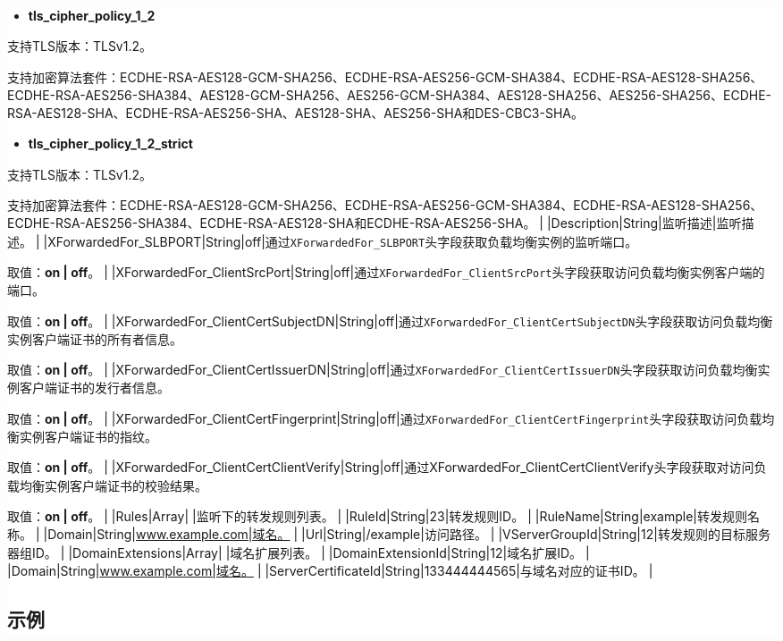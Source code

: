 -   **tls\_cipher\_policy\_1\_2**

支持TLS版本：TLSv1.2。

支持加密算法套件：ECDHE-RSA-AES128-GCM-SHA256、ECDHE-RSA-AES256-GCM-SHA384、ECDHE-RSA-AES128-SHA256、ECDHE-RSA-AES256-SHA384、AES128-GCM-SHA256、AES256-GCM-SHA384、AES128-SHA256、AES256-SHA256、ECDHE-RSA-AES128-SHA、ECDHE-RSA-AES256-SHA、AES128-SHA、AES256-SHA和DES-CBC3-SHA。

-   **tls\_cipher\_policy\_1\_2\_strict**

支持TLS版本：TLSv1.2。

支持加密算法套件：ECDHE-RSA-AES128-GCM-SHA256、ECDHE-RSA-AES256-GCM-SHA384、ECDHE-RSA-AES128-SHA256、ECDHE-RSA-AES256-SHA384、ECDHE-RSA-AES128-SHA和ECDHE-RSA-AES256-SHA。 |
|Description|String|监听描述|监听描述。 |
|XForwardedFor\_SLBPORT|String|off|通过`XForwardedFor_SLBPORT`头字段获取负载均衡实例的监听端口。

 取值：**on \| off**。 |
|XForwardedFor\_ClientSrcPort|String|off|通过`XForwardedFor_ClientSrcPort`头字段获取访问负载均衡实例客户端的端口。

 取值：**on \| off**。 |
|XForwardedFor\_ClientCertSubjectDN|String|off|通过`XForwardedFor_ClientCertSubjectDN`头字段获取访问负载均衡实例客户端证书的所有者信息。

 取值：**on \| off**。 |
|XForwardedFor\_ClientCertIssuerDN|String|off|通过`XForwardedFor_ClientCertIssuerDN`头字段获取访问负载均衡实例客户端证书的发行者信息。

 取值：**on \| off**。 |
|XForwardedFor\_ClientCertFingerprint|String|off|通过`XForwardedFor_ClientCertFingerprint`头字段获取访问负载均衡实例客户端证书的指纹。

 取值：**on \| off**。 |
|XForwardedFor\_ClientCertClientVerify|String|off|通过XForwardedFor\_ClientCertClientVerify头字段获取对访问负载均衡实例客户端证书的校验结果。

 取值：**on \| off**。 |
|Rules|Array| |监听下的转发规则列表。 |
|RuleId|String|23|转发规则ID。 |
|RuleName|String|example|转发规则名称。 |
|Domain|String|www.example.com|域名。 |
|Url|String|/example|访问路径。 |
|VServerGroupId|String|12|转发规则的目标服务器组ID。 |
|DomainExtensions|Array| |域名扩展列表。 |
|DomainExtensionId|String|12|域名扩展ID。 |
|Domain|String|www.example.com|域名。 |
|ServerCertificateId|String|133444444565|与域名对应的证书ID。 |

## 示例
